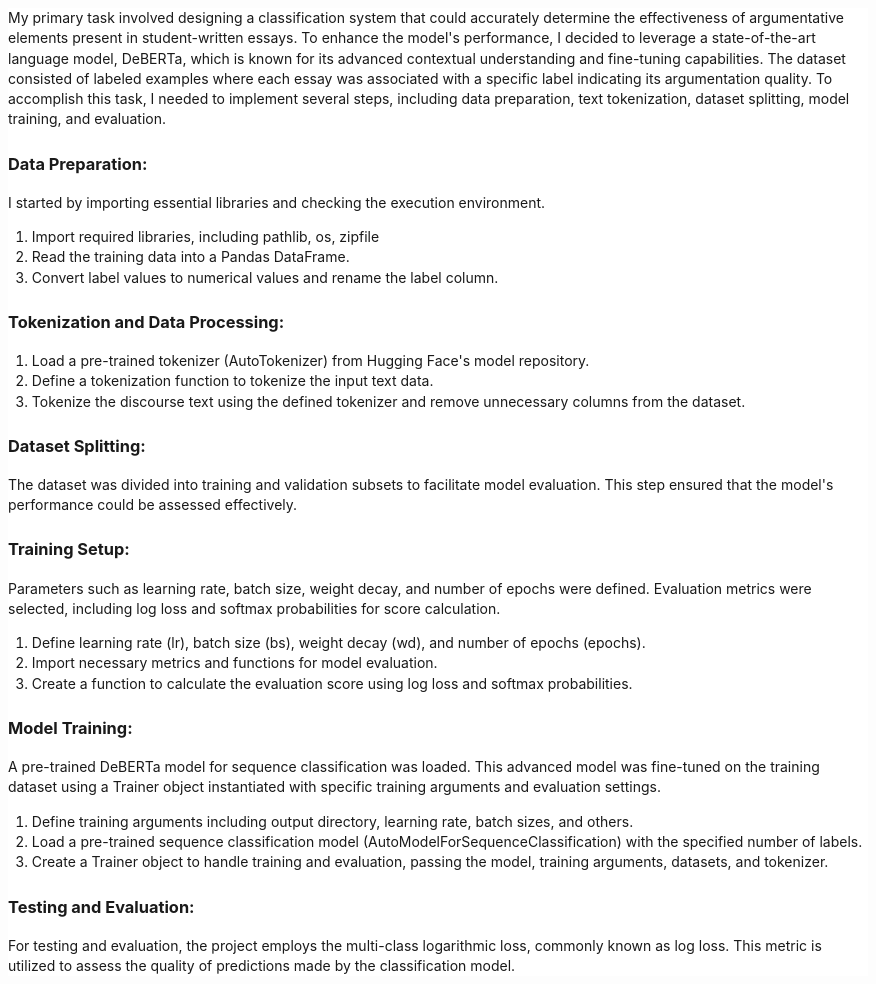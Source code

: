 My primary task involved designing a classification system that could accurately determine the effectiveness of argumentative elements present in student-written essays. To enhance the model's performance, I decided to leverage a state-of-the-art language model, DeBERTa, which is known for its advanced contextual understanding and fine-tuning capabilities. The dataset consisted of labeled examples where each essay was associated with a specific label indicating its argumentation quality. To accomplish this task, I needed to implement several steps, including data preparation, text tokenization, dataset splitting, model training, and evaluation.

### Data Preparation: 

I started by importing essential libraries and checking the execution environment.

1. Import required libraries, including pathlib, os, zipfile
2. Read the training data into a Pandas DataFrame.
3. Convert label values to numerical values and rename the label column.

### Tokenization and Data Processing: 

1. Load a pre-trained tokenizer (AutoTokenizer) from Hugging Face's model repository.
2. Define a tokenization function to tokenize the input text data.
3. Tokenize the discourse text using the defined tokenizer and remove unnecessary columns from the dataset.


### Dataset Splitting: 
The dataset was divided into training and validation subsets to facilitate model evaluation. This step ensured that the model's performance could be assessed effectively.

### Training Setup: 

Parameters such as learning rate, batch size, weight decay, and number of epochs were defined. Evaluation metrics were selected, including log loss and softmax probabilities for score calculation.

1. Define learning rate (lr), batch size (bs), weight decay (wd), and number of epochs (epochs).
2. Import necessary metrics and functions for model evaluation.
3. Create a function to calculate the evaluation score using log loss and softmax probabilities.

### Model Training: 

A pre-trained DeBERTa model for sequence classification was loaded. This advanced model was fine-tuned on the training dataset using a Trainer object instantiated with specific training arguments and evaluation settings.

1. Define training arguments including output directory, learning rate, batch sizes, and others.
2. Load a pre-trained sequence classification model (AutoModelForSequenceClassification) with the specified number of labels.
3. Create a Trainer object to handle training and evaluation, passing the model, training arguments, datasets, and tokenizer.

### Testing and Evaluation:

For testing and evaluation, the project employs the multi-class logarithmic loss, commonly known as log loss. This metric is utilized to assess the quality of predictions made by the classification model.
